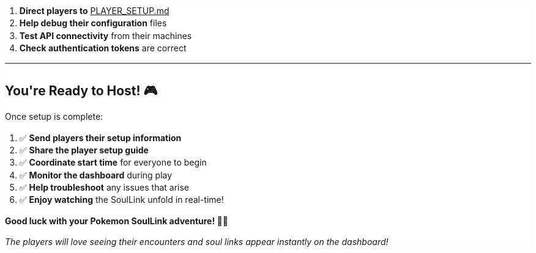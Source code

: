 1. **Direct players to** [PLAYER_SETUP.md](PLAYER_SETUP.md)
2. **Help debug their configuration** files
3. **Test API connectivity** from their machines
4. **Check authentication tokens** are correct

---

## You're Ready to Host! 🎮

Once setup is complete:

1. ✅ **Send players their setup information**
2. ✅ **Share the player setup guide** 
3. ✅ **Coordinate start time** for everyone to begin
4. ✅ **Monitor the dashboard** during play
5. ✅ **Help troubleshoot** any issues that arise
6. ✅ **Enjoy watching** the SoulLink unfold in real-time!

**Good luck with your Pokemon SoulLink adventure! 🔗✨**

*The players will love seeing their encounters and soul links appear instantly on the dashboard!*